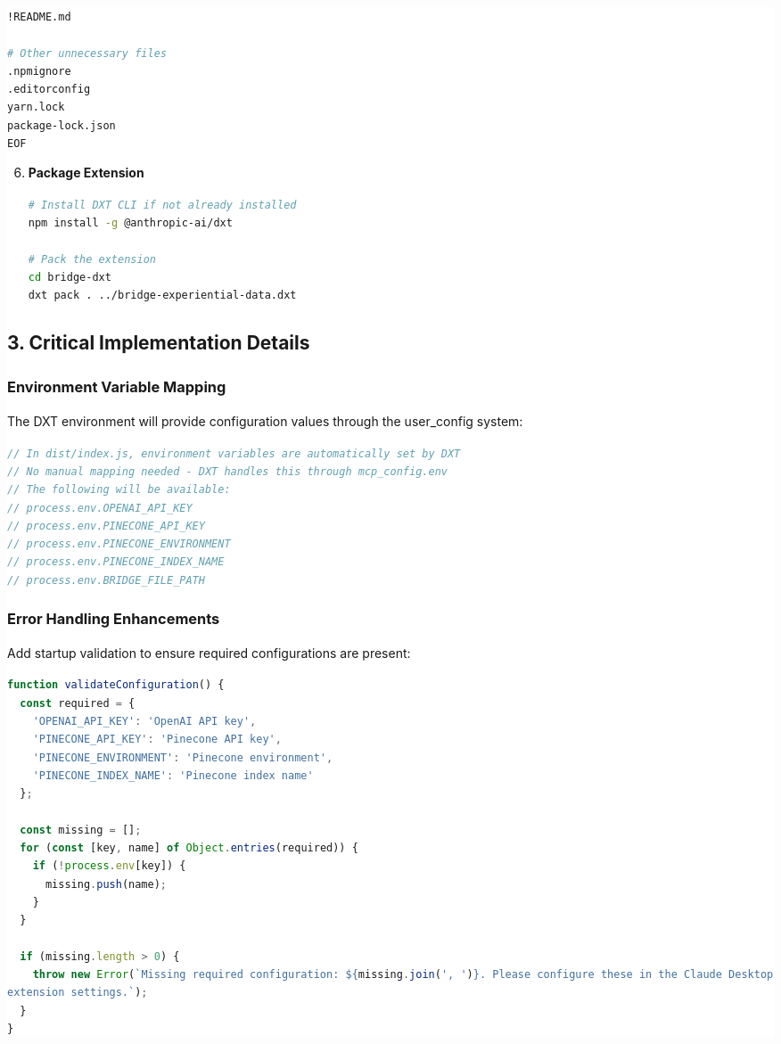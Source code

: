    ```bash
   !README.md
   
   # Other unnecessary files
   .npmignore
   .editorconfig
   yarn.lock
   package-lock.json
   EOF
   ```

6. **Package Extension**
   ```bash
   # Install DXT CLI if not already installed
   npm install -g @anthropic-ai/dxt
   
   # Pack the extension
   cd bridge-dxt
   dxt pack . ../bridge-experiential-data.dxt
   ```

## 3. Critical Implementation Details

### Environment Variable Mapping
The DXT environment will provide configuration values through the user_config system:

```javascript
// In dist/index.js, environment variables are automatically set by DXT
// No manual mapping needed - DXT handles this through mcp_config.env
// The following will be available:
// process.env.OPENAI_API_KEY
// process.env.PINECONE_API_KEY
// process.env.PINECONE_ENVIRONMENT
// process.env.PINECONE_INDEX_NAME
// process.env.BRIDGE_FILE_PATH
```

### Error Handling Enhancements
Add startup validation to ensure required configurations are present:

```javascript
function validateConfiguration() {
  const required = {
    'OPENAI_API_KEY': 'OpenAI API key',
    'PINECONE_API_KEY': 'Pinecone API key',
    'PINECONE_ENVIRONMENT': 'Pinecone environment',
    'PINECONE_INDEX_NAME': 'Pinecone index name'
  };
  
  const missing = [];
  for (const [key, name] of Object.entries(required)) {
    if (!process.env[key]) {
      missing.push(name);
    }
  }
  
  if (missing.length > 0) {
    throw new Error(`Missing required configuration: ${missing.join(', ')}. Please configure these in the Claude Desktop extension settings.`);
  }
}
```
